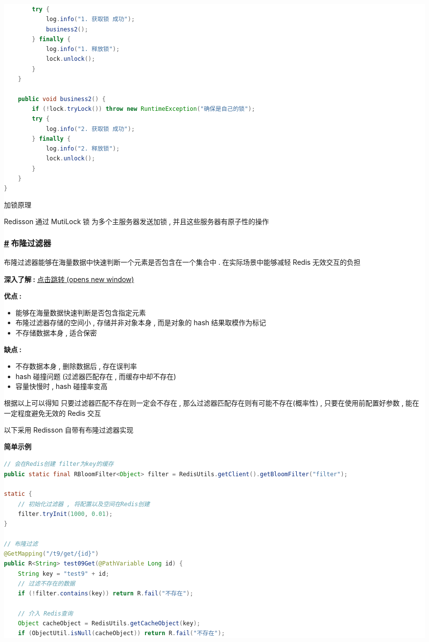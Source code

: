 ```java
        try {
            log.info("1. 获取锁 成功");
            business2();
        } finally {
            log.info("1. 释放锁");
            lock.unlock();
        }
    }

    public void business2() {
        if (!lock.tryLock()) throw new RuntimeException("确保是自己的锁");
        try {
            log.info("2. 获取锁 成功");
        } finally {
            log.info("2. 释放锁");
            lock.unlock();
        }
    }
}
```

加锁原理

Redisson 通过 MutiLock 锁 为多个主服务器发送加锁 , 并且这些服务器有原子性的操作

### [#](#布隆过滤器) 布隆过滤器

布隆过滤器能够在海量数据中快速判断一个元素是否包含在一个集合中 . 在实际场景中能够减轻 Redis 无效交互的负担

**深入了解 :** [点击跳转 (opens new window)](https://blog.csdn.net/wuhuayangs/article/details/121830094)

**优点 :**

- 能够在海量数据快速判断是否包含指定元素
- 布隆过滤器存储的空间小 , 存储并非对象本身 , 而是对象的 hash 结果取模作为标记
- 不存储数据本身 , 适合保密

**缺点 :**

- 不存数据本身 , 删除数据后 , 存在误判率
- hash 碰撞问题 (过滤器匹配存在 , 而缓存中却不存在)
- 容量快慢时 , hash 碰撞率变高

根据以上可以得知 只要过滤器匹配不存在则一定会不存在 , 那么过滤器匹配存在则有可能不存在(概率性) , 只要在使用前配置好参数 , 能在一定程度避免无效的 Redis 交互

以下采用 Redisson 自带有布隆过滤器实现

**简单示例**

```java
// 会在Redis创建 filter为key的缓存
public static final RBloomFilter<Object> filter = RedisUtils.getClient().getBloomFilter("filter");

static {
    // 初始化过滤器 , 将配置以及空间在Redis创建
    filter.tryInit(1000, 0.01);
}

// 布隆过滤
@GetMapping("/t9/get/{id}")
public R<String> test09Get(@PathVariable Long id) {
    String key = "test9" + id;
    // 过滤不存在的数据
    if (!filter.contains(key)) return R.fail("不存在");

    // 介入 Redis查询
    Object cacheObject = RedisUtils.getCacheObject(key);
    if (ObjectUtil.isNull(cacheObject)) return R.fail("不存在");
```
